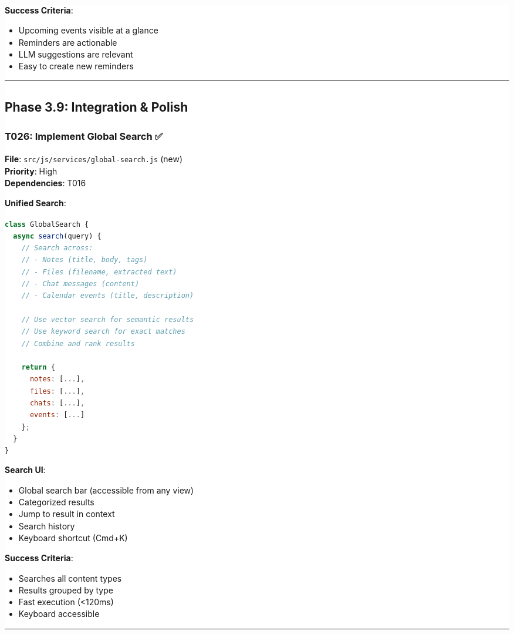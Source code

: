 **Success Criteria**:
- Upcoming events visible at a glance
- Reminders are actionable
- LLM suggestions are relevant
- Easy to create new reminders

---

## Phase 3.9: Integration & Polish

### T026: Implement Global Search ✅
**File**: `src/js/services/global-search.js` (new)  
**Priority**: High  
**Dependencies**: T016

**Unified Search**:
```javascript
class GlobalSearch {
  async search(query) {
    // Search across:
    // - Notes (title, body, tags)
    // - Files (filename, extracted text)
    // - Chat messages (content)
    // - Calendar events (title, description)
    
    // Use vector search for semantic results
    // Use keyword search for exact matches
    // Combine and rank results
    
    return {
      notes: [...],
      files: [...],
      chats: [...],
      events: [...]
    };
  }
}
```

**Search UI**:
- Global search bar (accessible from any view)
- Categorized results
- Jump to result in context
- Search history
- Keyboard shortcut (Cmd+K)

**Success Criteria**:
- Searches all content types
- Results grouped by type
- Fast execution (<120ms)
- Keyboard accessible

---
